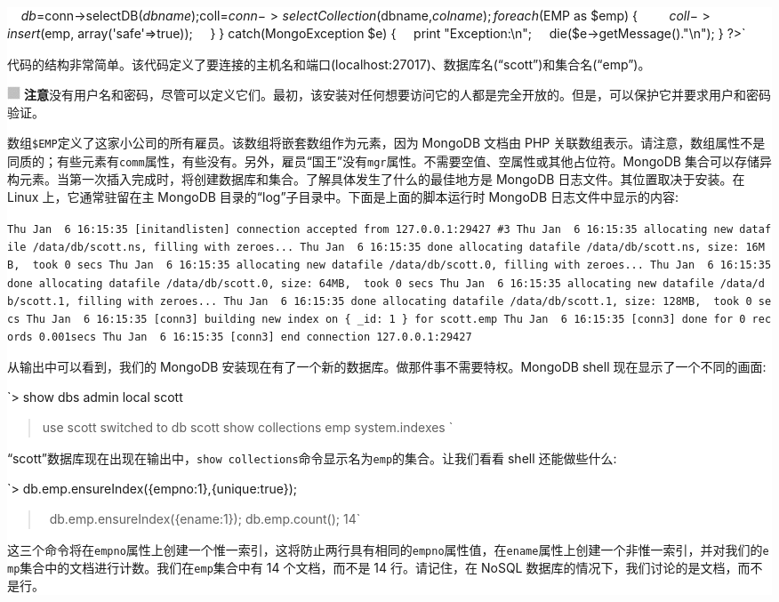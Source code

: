    $db=$conn->selectDB($dbname);
    $coll=$conn->selectCollection($dbname,$colname);
    foreach ($EMP as $emp) {
        $coll->insert($emp, array('safe'=>true));
    }
}
catch(MongoException $e) {
    print "Exception:\n";
    die($e->getMessage()."\n");
}
?>`

代码的结构非常简单。该代码定义了要连接的主机名和端口(localhost:27017)、数据库名(“scott”)和集合名(“emp”)。

![images](img/square.jpg) **注意**没有用户名和密码，尽管可以定义它们。最初，该安装对任何想要访问它的人都是完全开放的。但是，可以保护它并要求用户和密码验证。

数组`$EMP`定义了这家小公司的所有雇员。该数组将嵌套数组作为元素，因为 MongoDB 文档由 PHP 关联数组表示。请注意，数组属性不是同质的；有些元素有`comm`属性，有些没有。另外，雇员“国王”没有`mgr`属性。不需要空值、空属性或其他占位符。MongoDB 集合可以存储异构元素。当第一次插入完成时，将创建数据库和集合。了解具体发生了什么的最佳地方是 MongoDB 日志文件。其位置取决于安装。在 Linux 上，它通常驻留在主 MongoDB 目录的“log”子目录中。下面是上面的脚本运行时 MongoDB 日志文件中显示的内容:

`Thu Jan  6 16:15:35 [initandlisten] connection accepted from 127.0.0.1:29427 #3
Thu Jan  6 16:15:35 allocating new datafile /data/db/scott.ns, filling with zeroes...
Thu Jan  6 16:15:35 done allocating datafile /data/db/scott.ns, size: 16MB,  took 0 secs
Thu Jan  6 16:15:35 allocating new datafile /data/db/scott.0, filling with zeroes...
Thu Jan  6 16:15:35 done allocating datafile /data/db/scott.0, size: 64MB,  took 0 secs
Thu Jan  6 16:15:35 allocating new datafile /data/db/scott.1, filling with zeroes...
Thu Jan  6 16:15:35 done allocating datafile /data/db/scott.1, size: 128MB,  took 0 secs
Thu Jan  6 16:15:35 [conn3] building new index on { _id: 1 } for scott.emp
Thu Jan  6 16:15:35 [conn3] done for 0 records 0.001secs
Thu Jan  6 16:15:35 [conn3] end connection 127.0.0.1:29427`

从输出中可以看到，我们的 MongoDB 安装现在有了一个新的数据库。做那件事不需要特权。MongoDB shell 现在显示了一个不同的画面:

`> show dbs
admin
local
scott
> use scott
switched to db scott
> show collections
emp
system.indexes
>`

“scott”数据库现在出现在输出中，`show collections`命令显示名为`emp`的集合。让我们看看 shell 还能做些什么:

`> db.emp.ensureIndex({empno:1},{unique:true});
>  db.emp.ensureIndex({ename:1});
> db.emp.count();
14`

这三个命令将在`empno`属性上创建一个惟一索引，这将防止两行具有相同的`empno`属性值，在`ename`属性上创建一个非惟一索引，并对我们的`emp`集合中的文档进行计数。我们在`emp`集合中有 14 个文档，而不是 14 行。请记住，在 NoSQL 数据库的情况下，我们讨论的是文档，而不是行。
